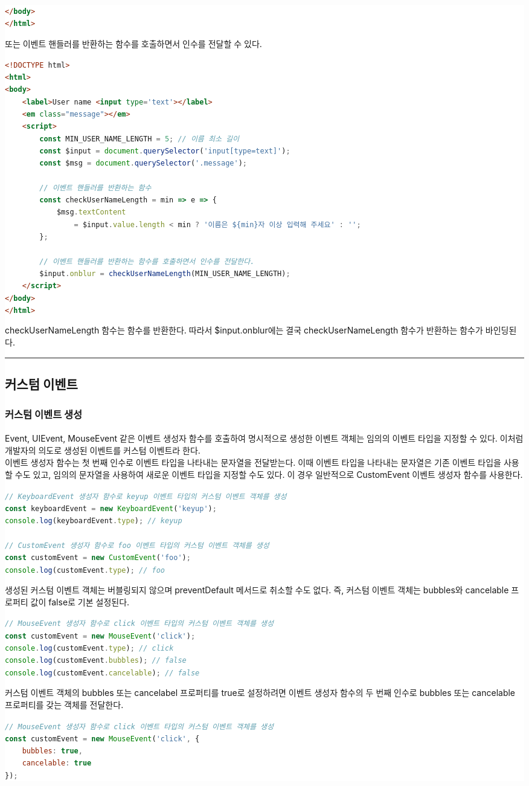 ```html  
</body>
</html>  
```  
또는 이벤트 핸들러를 반환하는 함수를 호출하면서 인수를 전달할 수 있다.  
```html  
<!DOCTYPE html>
<html>
<body>
	<label>User name <input type='text'></label>
	<em class="message"></em>
	<script>
		const MIN_USER_NAME_LENGTH = 5; // 이름 최소 길이
		const $input = document.querySelector('input[type=text]');
		const $msg = document.querySelector('.message');
		
		// 이벤트 핸들러를 반환하는 함수
		const checkUserNameLength = min => e => {
			$msg.textContent 
				= $input.value.length < min ? '이름은 ${min}자 이상 입력해 주세요' : '';
		};
		
		// 이벤트 핸들러를 반환하는 함수를 호출하면서 인수를 전달한다.
		$input.onblur = checkUserNameLength(MIN_USER_NAME_LENGTH);
	</script>
</body>
</html>  
```  
checkUserNameLength 함수는 함수를 반환한다. 따라서 $input.onblur에는 결국 checkUserNameLength 함수가 반환하는 함수가 바인딩된다.  
  
---  
## 커스텀 이벤트<br>  
### 커스텀 이벤트 생성<br>  
Event, UIEvent, MouseEvent 같은 이벤트 생성자 함수를 호출하여 명시적으로 생성한 이벤트 객체는 임의의 이벤트 타입을 지정할 수 있다. 이처럼 개발자의 의도로 생성된 이벤트를 커스텀 이벤트라 한다.  
이벤트 생성자 함수는 첫 번째 인수로 이벤트 타입을 나타내는 문자열을 전달받는다. 이때 이벤트 타입을 나타내는 문자열은 기존 이벤트 타입을 사용할 수도 있고, 임의의 문자열을 사용하여 새로운 이벤트 타입을 지정할 수도 있다. 이 경우 일반적으로 CustomEvent 이벤트 생성자 함수를 사용한다.  
```javascript  
// KeyboardEvent 생성자 함수로 keyup 이벤트 타입의 커스텀 이벤트 객체를 생성
const keyboardEvent = new KeyboardEvent('keyup');
console.log(keyboardEvent.type); // keyup

// CustomEvent 생성자 함수로 foo 이벤트 타입의 커스텀 이벤트 객체를 생성
const customEvent = new CustomEvent('foo');
console.log(customEvent.type); // foo  
```  
생성된 커스텀 이벤트 객체는 버블링되지 않으며 preventDefault 메서드로 취소할 수도 없다. 즉, 커스텀 이벤트 객체는 bubbles와 cancelable 프로퍼티 값이 false로 기본 설정된다.  
```javascript  
// MouseEvent 생성자 함수로 click 이벤트 타입의 커스텀 이벤트 객체를 생성
const customEvent = new MouseEvent('click');
console.log(customEvent.type); // click
console.log(customEvent.bubbles); // false
console.log(customEvent.cancelable); // false  
```  
커스텀 이벤트 객체의 bubbles 또는 cancelabel 프로퍼티를 true로 설정하려면 이벤트 생성자 함수의 두 번째 인수로 bubbles 또는 cancelable 프로퍼티를 갖는 객체를 전달한다.  
```javascript  
// MouseEvent 생성자 함수로 click 이벤트 타입의 커스텀 이벤트 객체를 생성
const customEvent = new MouseEvent('click', {
	bubbles: true,
	cancelable: true
});

```